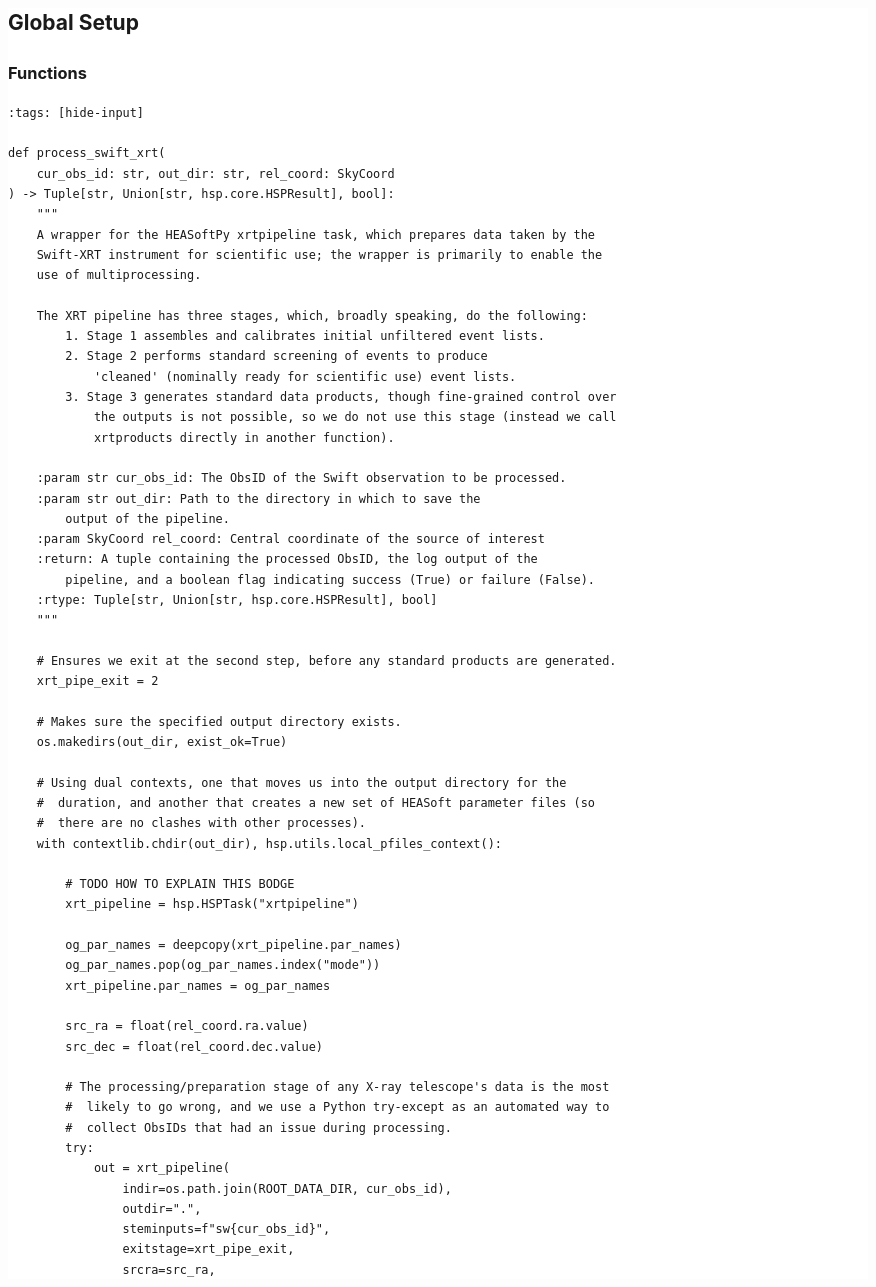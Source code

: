 ## Global Setup

### Functions

```{code-cell} python
:tags: [hide-input]

def process_swift_xrt(
    cur_obs_id: str, out_dir: str, rel_coord: SkyCoord
) -> Tuple[str, Union[str, hsp.core.HSPResult], bool]:
    """
    A wrapper for the HEASoftPy xrtpipeline task, which prepares data taken by the
    Swift-XRT instrument for scientific use; the wrapper is primarily to enable the
    use of multiprocessing.

    The XRT pipeline has three stages, which, broadly speaking, do the following:
        1. Stage 1 assembles and calibrates initial unfiltered event lists.
        2. Stage 2 performs standard screening of events to produce
            'cleaned' (nominally ready for scientific use) event lists.
        3. Stage 3 generates standard data products, though fine-grained control over
            the outputs is not possible, so we do not use this stage (instead we call
            xrtproducts directly in another function).

    :param str cur_obs_id: The ObsID of the Swift observation to be processed.
    :param str out_dir: Path to the directory in which to save the
        output of the pipeline.
    :param SkyCoord rel_coord: Central coordinate of the source of interest
    :return: A tuple containing the processed ObsID, the log output of the
        pipeline, and a boolean flag indicating success (True) or failure (False).
    :rtype: Tuple[str, Union[str, hsp.core.HSPResult], bool]
    """

    # Ensures we exit at the second step, before any standard products are generated.
    xrt_pipe_exit = 2

    # Makes sure the specified output directory exists.
    os.makedirs(out_dir, exist_ok=True)

    # Using dual contexts, one that moves us into the output directory for the
    #  duration, and another that creates a new set of HEASoft parameter files (so
    #  there are no clashes with other processes).
    with contextlib.chdir(out_dir), hsp.utils.local_pfiles_context():

        # TODO HOW TO EXPLAIN THIS BODGE
        xrt_pipeline = hsp.HSPTask("xrtpipeline")

        og_par_names = deepcopy(xrt_pipeline.par_names)
        og_par_names.pop(og_par_names.index("mode"))
        xrt_pipeline.par_names = og_par_names

        src_ra = float(rel_coord.ra.value)
        src_dec = float(rel_coord.dec.value)

        # The processing/preparation stage of any X-ray telescope's data is the most
        #  likely to go wrong, and we use a Python try-except as an automated way to
        #  collect ObsIDs that had an issue during processing.
        try:
            out = xrt_pipeline(
                indir=os.path.join(ROOT_DATA_DIR, cur_obs_id),
                outdir=".",
                steminputs=f"sw{cur_obs_id}",
                exitstage=xrt_pipe_exit,
                srcra=src_ra,
```